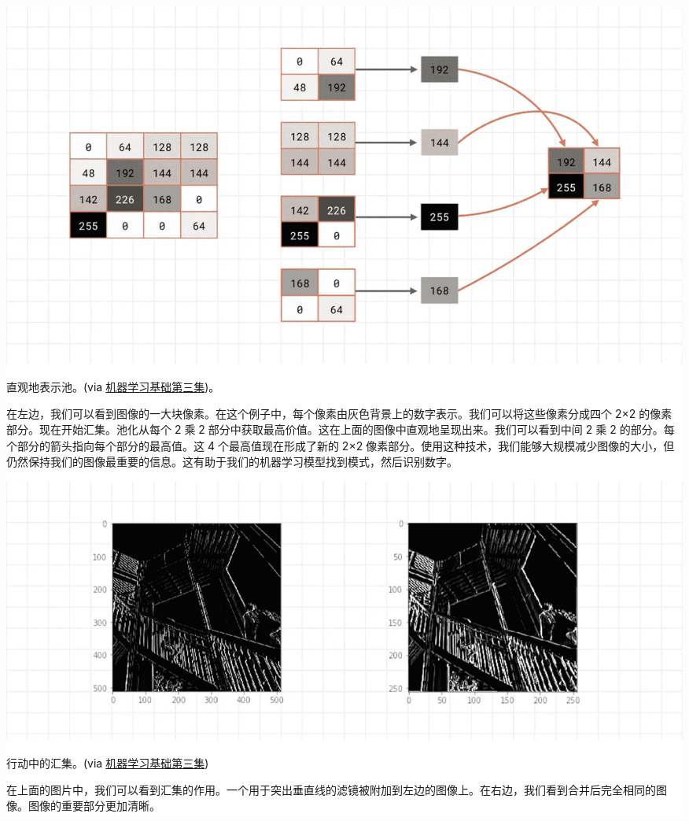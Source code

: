 ![](img/4f24421f6c53f31ef75a97032878e527.png)

直观地表示池。(via [机器学习基础第三集](https://youtu.be/PCgLmzkRM38))。

在左边，我们可以看到图像的一大块像素。在这个例子中，每个像素由灰色背景上的数字表示。我们可以将这些像素分成四个 2×2 的像素部分。现在开始汇集。池化从每个 2 乘 2 部分中获取最高价值。这在上面的图像中直观地呈现出来。我们可以看到中间 2 乘 2 的部分。每个部分的箭头指向每个部分的最高值。这 4 个最高值现在形成了新的 2×2 像素部分。使用这种技术，我们能够大规模减少图像的大小，但仍然保持我们的图像最重要的信息。这有助于我们的机器学习模型找到模式，然后识别数字。

![](img/e6d17166ff0da329abc73c6ea55ef40c.png)

行动中的汇集。(via [机器学习基础第三集](https://youtu.be/PCgLmzkRM38))

在上面的图片中，我们可以看到汇集的作用。一个用于突出垂直线的滤镜被附加到左边的图像上。在右边，我们看到合并后完全相同的图像。图像的重要部分更加清晰。
